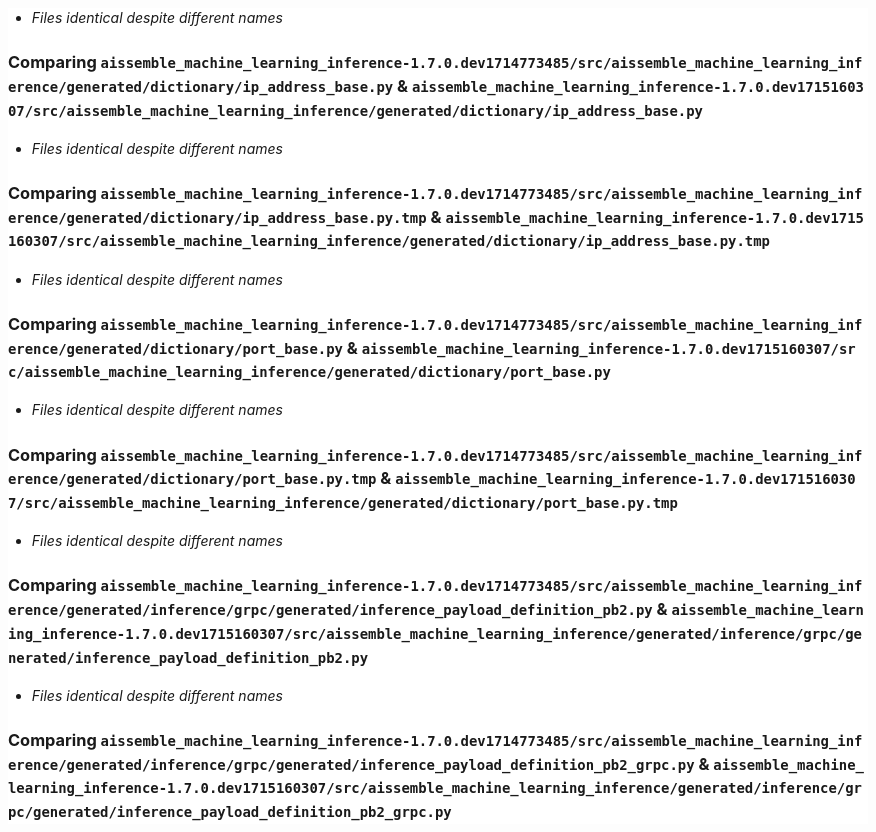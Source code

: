  * *Files identical despite different names*

### Comparing `aissemble_machine_learning_inference-1.7.0.dev1714773485/src/aissemble_machine_learning_inference/generated/dictionary/ip_address_base.py` & `aissemble_machine_learning_inference-1.7.0.dev1715160307/src/aissemble_machine_learning_inference/generated/dictionary/ip_address_base.py`

 * *Files identical despite different names*

### Comparing `aissemble_machine_learning_inference-1.7.0.dev1714773485/src/aissemble_machine_learning_inference/generated/dictionary/ip_address_base.py.tmp` & `aissemble_machine_learning_inference-1.7.0.dev1715160307/src/aissemble_machine_learning_inference/generated/dictionary/ip_address_base.py.tmp`

 * *Files identical despite different names*

### Comparing `aissemble_machine_learning_inference-1.7.0.dev1714773485/src/aissemble_machine_learning_inference/generated/dictionary/port_base.py` & `aissemble_machine_learning_inference-1.7.0.dev1715160307/src/aissemble_machine_learning_inference/generated/dictionary/port_base.py`

 * *Files identical despite different names*

### Comparing `aissemble_machine_learning_inference-1.7.0.dev1714773485/src/aissemble_machine_learning_inference/generated/dictionary/port_base.py.tmp` & `aissemble_machine_learning_inference-1.7.0.dev1715160307/src/aissemble_machine_learning_inference/generated/dictionary/port_base.py.tmp`

 * *Files identical despite different names*

### Comparing `aissemble_machine_learning_inference-1.7.0.dev1714773485/src/aissemble_machine_learning_inference/generated/inference/grpc/generated/inference_payload_definition_pb2.py` & `aissemble_machine_learning_inference-1.7.0.dev1715160307/src/aissemble_machine_learning_inference/generated/inference/grpc/generated/inference_payload_definition_pb2.py`

 * *Files identical despite different names*

### Comparing `aissemble_machine_learning_inference-1.7.0.dev1714773485/src/aissemble_machine_learning_inference/generated/inference/grpc/generated/inference_payload_definition_pb2_grpc.py` & `aissemble_machine_learning_inference-1.7.0.dev1715160307/src/aissemble_machine_learning_inference/generated/inference/grpc/generated/inference_payload_definition_pb2_grpc.py`
